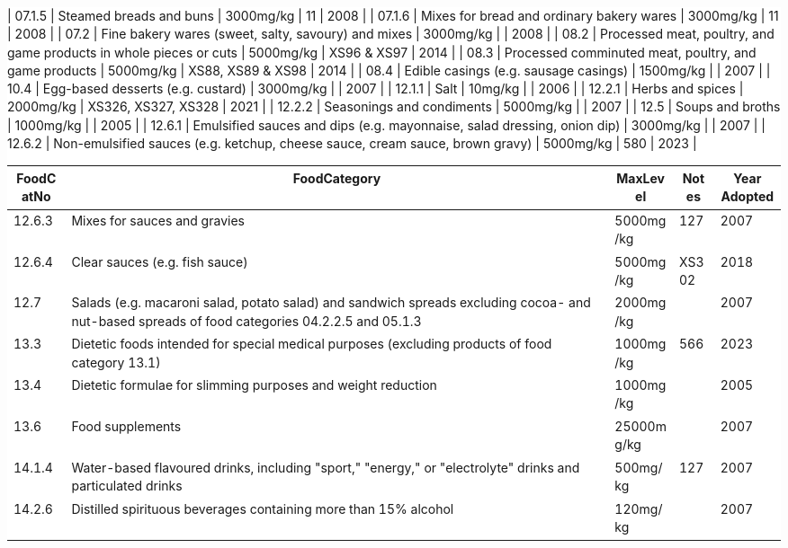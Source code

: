 | 07.1.5      | Steamed breads and buns                                                                                                                                                                                                                     | 3000mg/kg  | 11                  |           2008 |
| 07.1.6      | Mixes for bread and ordinary bakery wares                                                                                                                                                                                                   | 3000mg/kg  | 11                  |           2008 |
| 07.2        | Fine bakery wares (sweet, salty, savoury) and mixes                                                                                                                                                                                         | 3000mg/kg  |                     |           2008 |
| 08.2        | Processed meat, poultry, and game products in whole pieces or cuts                                                                                                                                                                          | 5000mg/kg  | XS96 & XS97         |           2014 |
| 08.3        | Processed comminuted meat, poultry, and game products                                                                                                                                                                                       | 5000mg/kg  | XS88, XS89 & XS98   |           2014 |
| 08.4        | Edible casings (e.g. sausage casings)                                                                                                                                                                                                       | 1500mg/kg  |                     |           2007 |
| 10.4        | Egg-based desserts (e.g. custard)                                                                                                                                                                                                           | 3000mg/kg  |                     |           2007 |
| 12.1.1      | Salt                                                                                                                                                                                                                                        | 10mg/kg    |                     |           2006 |
| 12.2.1      | Herbs and spices                                                                                                                                                                                                                            | 2000mg/kg  | XS326, XS327, XS328 |           2021 |
| 12.2.2      | Seasonings and condiments                                                                                                                                                                                                                   | 5000mg/kg  |                     |           2007 |
| 12.5        | Soups and broths                                                                                                                                                                                                                            | 1000mg/kg  |                     |           2005 |
| 12.6.1      | Emulsified sauces and dips (e.g. mayonnaise, salad dressing, onion dip)                                                                                                                                                                     | 3000mg/kg  |                     |           2007 |
| 12.6.2      | Non-emulsified sauces (e.g. ketchup, cheese sauce, cream sauce, brown gravy)                                                                                                                                                                | 5000mg/kg  | 580                 |           2023 |

| FoodCatNo   | FoodCategory                                                                                                                                  | MaxLevel   | Notes   |   Year Adopted |
|-------------|-----------------------------------------------------------------------------------------------------------------------------------------------|------------|---------|----------------|
| 12.6.3      | Mixes for sauces and gravies                                                                                                                  | 5000mg/kg  | 127     |           2007 |
| 12.6.4      | Clear sauces (e.g. fish sauce)                                                                                                                | 5000mg/kg  | XS302   |           2018 |
| 12.7        | Salads (e.g. macaroni salad, potato salad) and sandwich spreads excluding cocoa- and nut-based spreads of food categories 04.2.2.5 and 05.1.3 | 2000mg/kg  |         |           2007 |
| 13.3        | Dietetic foods intended for special medical purposes (excluding products of food category 13.1)                                               | 1000mg/kg  | 566     |           2023 |
| 13.4        | Dietetic formulae for slimming purposes and weight reduction                                                                                  | 1000mg/kg  |         |           2005 |
| 13.6        | Food supplements                                                                                                                              | 25000mg/kg |         |           2007 |
| 14.1.4      | Water-based flavoured drinks, including "sport," "energy," or "electrolyte" drinks and particulated drinks                                    | 500mg/kg   | 127     |           2007 |
| 14.2.6      | Distilled spirituous beverages containing more than 15% alcohol                                                                               | 120mg/kg   |         |           2007 |